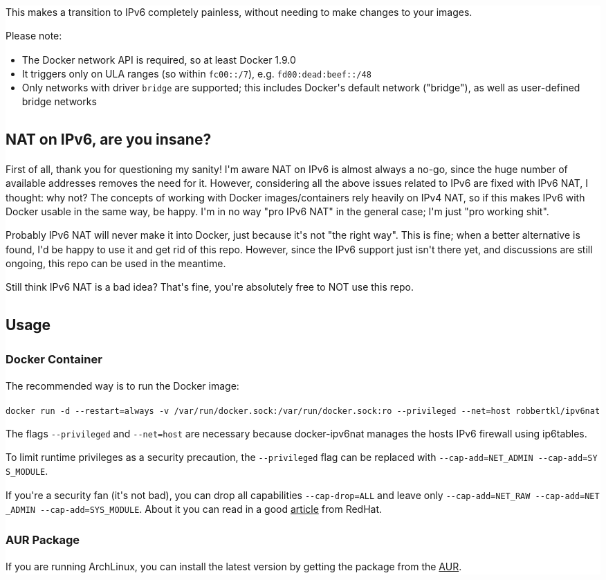 This makes a transition to IPv6 completely painless, without needing to make changes to your images.

Please note:

* The Docker network API is required, so at least Docker 1.9.0
* It triggers only on ULA ranges (so within `fc00::/7`), e.g. `fd00:dead:beef::/48`
* Only networks with driver `bridge` are supported; this includes Docker's default network ("bridge"), as well as user-defined bridge networks

## NAT on IPv6, are you insane?

First of all, thank you for questioning my sanity!
I'm aware NAT on IPv6 is almost always a no-go, since the huge number of available addresses removes the need for it.
However, considering all the above issues related to IPv6 are fixed with IPv6 NAT, I thought: why not?
The concepts of working with Docker images/containers rely heavily on IPv4 NAT, so if this makes IPv6 with Docker usable in the same way, be happy.
I'm in no way "pro IPv6 NAT" in the general case; I'm just "pro working shit".

Probably IPv6 NAT will never make it into Docker, just because it's not "the right way".
This is fine; when a better alternative is found, I'd be happy to use it and get rid of this repo.
However, since the IPv6 support just isn't there yet, and discussions are still ongoing, this repo can be used in the meantime.

Still think IPv6 NAT is a bad idea? That's fine, you're absolutely free to NOT use this repo.

## Usage

### Docker Container

The recommended way is to run the Docker image:

```
docker run -d --restart=always -v /var/run/docker.sock:/var/run/docker.sock:ro --privileged --net=host robbertkl/ipv6nat
```

The flags `--privileged` and `--net=host` are necessary because docker-ipv6nat manages the hosts IPv6 firewall using ip6tables.

To limit runtime privileges as a security precaution, the `--privileged` flag can be replaced with `--cap-add=NET_ADMIN --cap-add=SYS_MODULE`.

If you're a security fan (it's not bad), you can drop all capabilities `--cap-drop=ALL` and leave only `--cap-add=NET_RAW --cap-add=NET_ADMIN --cap-add=SYS_MODULE`.
About it you can read in a good [article](https://www.redhat.com/en/blog/secure-your-containers-one-weird-trick) from RedHat.

### AUR Package

If you are running ArchLinux, you can install the latest version by getting the package from the [AUR](https://aur.archlinux.org/packages/docker-ipv6nat/).
